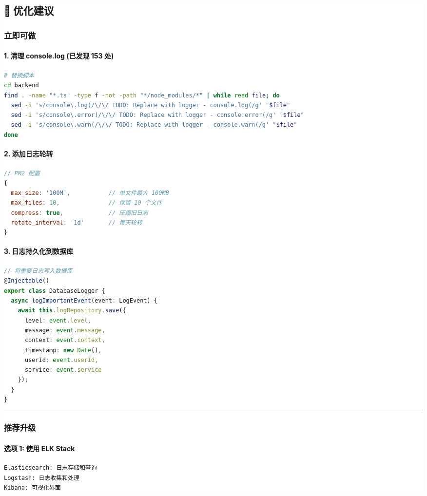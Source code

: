 
## 🔧 优化建议

### **立即可做**

#### 1. 清理 console.log (已发现 153 处)
```bash
# 替换脚本
cd backend
find . -name "*.ts" -type f -not -path "*/node_modules/*" | while read file; do
  sed -i 's/console\.log(/\/\/ TODO: Replace with logger - console.log(/g' "$file"
  sed -i 's/console\.error(/\/\/ TODO: Replace with logger - console.error(/g' "$file"
  sed -i 's/console\.warn(/\/\/ TODO: Replace with logger - console.warn(/g' "$file"
done
```

#### 2. 添加日志轮转
```javascript
// PM2 配置
{
  max_size: '100M',           // 单文件最大 100MB
  max_files: 10,              // 保留 10 个文件
  compress: true,             // 压缩旧日志
  rotate_interval: '1d'       // 每天轮转
}
```

#### 3. 日志持久化到数据库
```typescript
// 将重要日志写入数据库
@Injectable()
export class DatabaseLogger {
  async logImportantEvent(event: LogEvent) {
    await this.logRepository.save({
      level: event.level,
      message: event.message,
      context: event.context,
      timestamp: new Date(),
      userId: event.userId,
      service: event.service
    });
  }
}
```

---

### **推荐升级**

#### 选项 1: 使用 ELK Stack
```
Elasticsearch: 日志存储和查询
Logstash: 日志收集和处理
Kibana: 可视化界面
```

